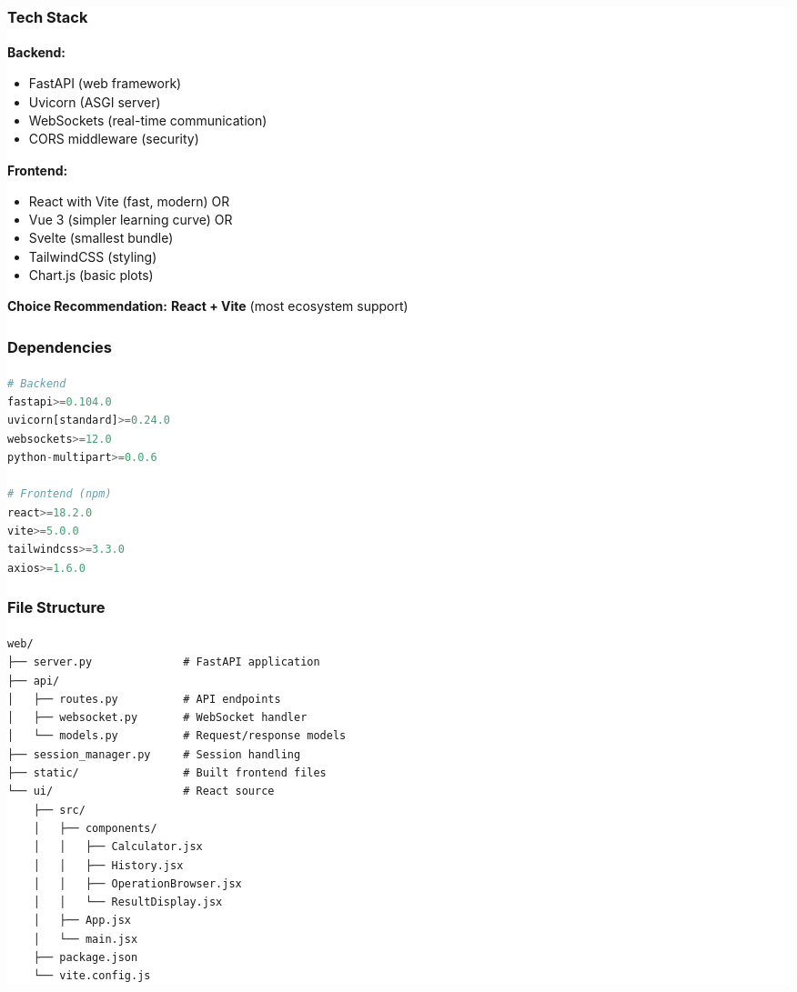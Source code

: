 ### Tech Stack

**Backend:**
- FastAPI (web framework)
- Uvicorn (ASGI server)
- WebSockets (real-time communication)
- CORS middleware (security)

**Frontend:**
- React with Vite (fast, modern) OR
- Vue 3 (simpler learning curve) OR
- Svelte (smallest bundle)
- TailwindCSS (styling)
- Chart.js (basic plots)

**Choice Recommendation:** **React + Vite** (most ecosystem support)

### Dependencies
```python
# Backend
fastapi>=0.104.0
uvicorn[standard]>=0.24.0
websockets>=12.0
python-multipart>=0.0.6

# Frontend (npm)
react>=18.2.0
vite>=5.0.0
tailwindcss>=3.3.0
axios>=1.6.0
```

### File Structure
```
web/
├── server.py              # FastAPI application
├── api/
│   ├── routes.py          # API endpoints
│   ├── websocket.py       # WebSocket handler
│   └── models.py          # Request/response models
├── session_manager.py     # Session handling
├── static/                # Built frontend files
└── ui/                    # React source
    ├── src/
    │   ├── components/
    │   │   ├── Calculator.jsx
    │   │   ├── History.jsx
    │   │   ├── OperationBrowser.jsx
    │   │   └── ResultDisplay.jsx
    │   ├── App.jsx
    │   └── main.jsx
    ├── package.json
    └── vite.config.js
```
